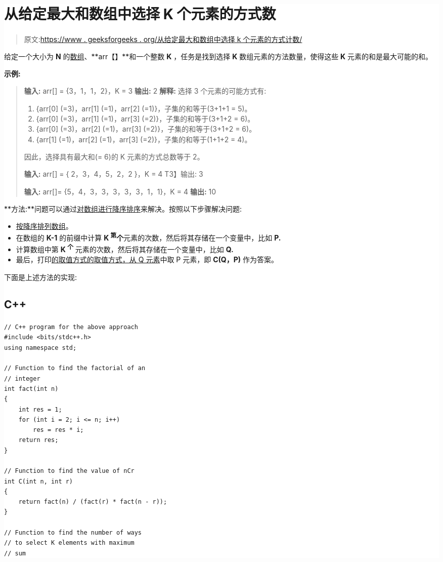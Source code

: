 # 从给定最大和数组中选择 K 个元素的方式数

> 原文:[https://www . geeksforgeeks . org/从给定最大和数组中选择 k 个元素的方式计数/](https://www.geeksforgeeks.org/count-of-ways-to-choose-k-elements-from-given-array-with-maximum-sum/)

给定一个大小为 **N** 的[数组](https://www.geeksforgeeks.org/arrays-in-c-cpp/)、**arr【】**和一个整数 **K** ，任务是找到选择 **K** 数组元素的方法数量，使得这些 **K** 元素的和是最大可能的和。

**示例:**

> **输入:** arr[] = {3，1，1，2}，K = 3
> **输出:** 2
> **解释:**
> 选择 3 个元素的可能方式有:
> 
> 1.  {arr[0] (=3)，arr[1] (=1)，arr[2] (=1)}，子集的和等于(3+1+1 = 5)。
> 2.  {arr[0] (=3)，arr[1] (=1)，arr[3] (=2)}，子集的和等于(3+1+2 = 6)。
> 3.  {arr[0] (=3)，arr[2] (=1)，arr[3] (=2)}，子集的和等于(3+1+2 = 6)。
> 4.  {arr[1] (=1)，arr[2] (=1)，arr[3] (=2)}，子集的和等于(1+1+2 = 4)。
> 
> 因此，选择具有最大和(= 6)的 K 元素的方式总数等于 2。
> 
> **输入:** arr[] = { 2，3，4，5，2，2 }，K = 4
> T3】输出: 3
> 
> **输入:** arr[]= {5，4，3，3，3，3，3，1，1}，K = 4
> **输出:** 10

**方法:**问题可以通过[对数组进行降序排序](https://www.geeksforgeeks.org/how-to-sort-an-array-in-descending-order-using-stl-in-c/)来解决。按照以下步骤解决问题:

*   [按降序排列数组](https://www.geeksforgeeks.org/arrays-sort-in-java-with-examples/)。
*   在数组的 **K-1** 的前缀中计算 **K <sup>第</sup>个**元素的次数，然后将其存储在一个变量中，比如 **P.**
*   计算数组中第 **K <sup>个</sup>** 元素的次数，然后将其存储在一个变量中，比如 **Q.**
*   最后，打印[的取值方式的取值方式，从 Q 元素](https://www.geeksforgeeks.org/permutation-and-combination/)中取 P 元素，即 **C(Q，P)** 作为答案。

下面是上述方法的实现:

## C++

```
// C++ program for the above approach
#include <bits/stdc++.h>
using namespace std;

// Function to find the factorial of an
// integer
int fact(int n)
{
    int res = 1;
    for (int i = 2; i <= n; i++)
        res = res * i;
    return res;
}

// Function to find the value of nCr
int C(int n, int r)
{
    return fact(n) / (fact(r) * fact(n - r));
}

// Function to find the number of ways
// to select K elements with maximum
// sum
```